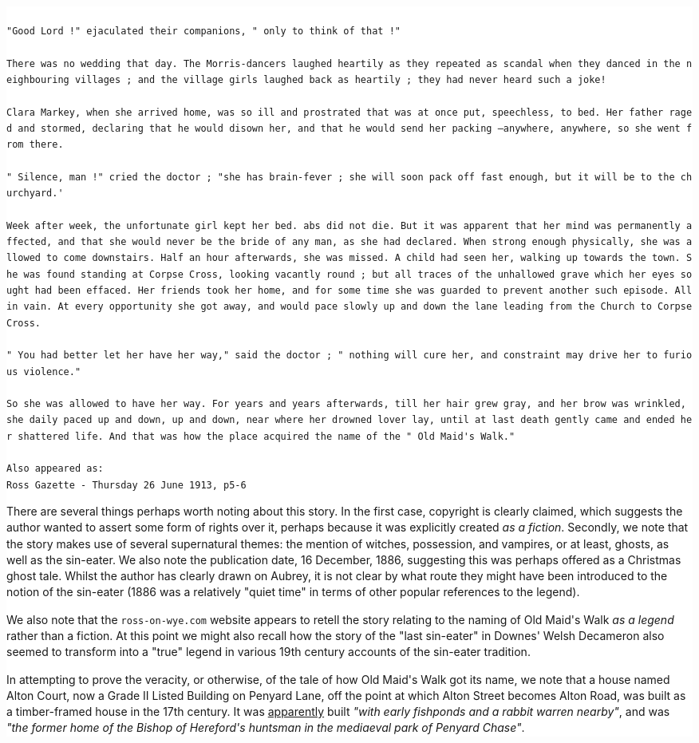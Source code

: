 ```{admonition} EREGEN's 'THE STORY OF " THE OLD WALK ;"', December 16th, 1886

"Good Lord !" ejaculated their companions, " only to think of that !"

There was no wedding that day. The Morris-dancers laughed heartily as they repeated as scandal when they danced in the neighbouring villages ; and the village girls laughed back as heartily ; they had never heard such a joke!

Clara Markey, when she arrived home, was so ill and prostrated that was at once put, speechless, to bed. Her father raged and stormed, declaring that he would disown her, and that he would send her packing —anywhere, anywhere, so she went from there.

" Silence, man !" cried the doctor ; "she has brain-fever ; she will soon pack off fast enough, but it will be to the churchyard.'

Week after week, the unfortunate girl kept her bed. abs did not die. But it was apparent that her mind was permanently affected, and that she would never be the bride of any man, as she had declared. When strong enough physically, she was allowed to come downstairs. Half an hour afterwards, she was missed. A child had seen her, walking up towards the town. She was found standing at Corpse Cross, looking vacantly round ; but all traces of the unhallowed grave which her eyes sought had been effaced. Her friends took her home, and for some time she was guarded to prevent another such episode. All in vain. At every opportunity she got away, and would pace slowly up and down the lane leading from the Church to Corpse Cross.

" You had better let her have her way," said the doctor ; " nothing will cure her, and constraint may drive her to furious violence."

So she was allowed to have her way. For years and years afterwards, till her hair grew gray, and her brow was wrinkled, she daily paced up and down, up and down, near where her drowned lover lay, until at last death gently came and ended her shattered life. And that was how the place acquired the name of the " Old Maid's Walk."

Also appeared as:
Ross Gazette - Thursday 26 June 1913, p5-6

```

There are several things perhaps worth noting about this story. In the first case, copyright is clearly claimed, which suggests the author wanted to assert some form of rights over it, perhaps because it was explicitly created *as a fiction*. Secondly, we note that the story makes use of several supernatural themes: the mention of witches, possession, and vampires, or at least, ghosts, as well as the sin-eater. We also note the publication date, 16 December, 1886, suggesting this was perhaps offered as a Christmas ghost tale. Whilst the author has clearly drawn on Aubrey, it is not clear by what route they might have been introduced to the notion of the sin-eater (1886 was a relatively "quiet time" in terms of other popular references to the legend).

We also note that the `ross-on-wye.com` website appears to retell the story relating to the naming of Old Maid's Walk *as a legend* rather than a fiction. At this point we might also recall how the story of the "last sin-eater" in Downes' Welsh Decameron also seemed to transform into a "true" legend in various 19th century accounts of the sin-eater tradition.

In attempting to prove the veracity, or otherwise, of the tale of how Old Maid's Walk got its name, we note that a house named Alton Court, now a Grade II Listed Building on Penyard Lane, off the point at which Alton Street becomes Alton Road, was built as a timber-framed house in the 17th century. It was [apparently](https://www.parksandgardens.org/places/alton-court) built _"with early fishponds and a rabbit warren nearby"_, and was _"the former home of the Bishop of Hereford's huntsman in the mediaeval park of Penyard Chase"_.
